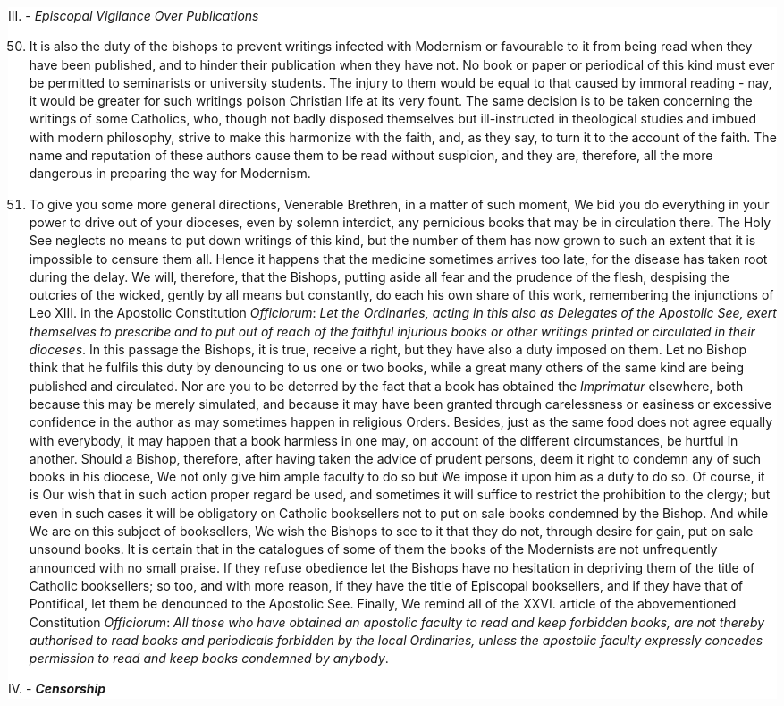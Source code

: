 III. - *Episcopal Vigilance Over Publications*

50. It is also the duty of the bishops to prevent writings infected with Modernism or favourable to it from being read when they have been published, and to hinder their publication when they have not. No book or paper or periodical of this kind must ever be permitted to seminarists or university students. The injury to them would be equal to that caused by immoral reading - nay, it would be greater for such writings poison Christian life at its very fount. The same decision is to be taken concerning the writings of some Catholics, who, though not badly disposed themselves but ill-instructed in theological studies and imbued with modern philosophy, strive to make this harmonize with the faith, and, as they say, to turn it to the account of the faith. The name and reputation of these authors cause them to be read without suspicion, and they are, therefore, all the more dangerous in preparing the way for Modernism.

51. To give you some more general directions, Venerable Brethren, in a matter of such moment, We bid you do everything in your power to drive out of your dioceses, even by solemn interdict, any pernicious books that may be in circulation there. The Holy See neglects no means to put down writings of this kind, but the number of them has now grown to such an extent that it is impossible to censure them all. Hence it happens that the medicine sometimes arrives too late, for the disease has taken root during the delay. We will, therefore, that the Bishops, putting aside all fear and the prudence of the flesh, despising the outcries of the wicked, gently by all means but constantly, do each his own share of this work, remembering the injunctions of Leo XIII. in the Apostolic Constitution *Officiorum*: *Let the Ordinaries, acting in this also as Delegates of the Apostolic See, exert themselves to prescribe and to put out of reach of the faithful injurious books or other writings printed or circulated in their dioceses*. In this passage the Bishops, it is true, receive a right, but they have also a duty imposed on them. Let no Bishop think that he fulfils this duty by denouncing to us one or two books, while a great many others of the same kind are being published and circulated. Nor are you to be deterred by the fact that a book has obtained the *Imprimatur* elsewhere, both because this may be merely simulated, and because it may have been granted through carelessness or easiness or excessive confidence in the author as may sometimes happen in religious Orders. Besides, just as the same food does not agree equally with everybody, it may happen that a book harmless in one may, on account of the different circumstances, be hurtful in another. Should a Bishop, therefore, after having taken the advice of prudent persons, deem it right to condemn any of such books in his diocese, We not only give him ample faculty to do so but We impose it upon him as a duty to do so. Of course, it is Our wish that in such action proper regard be used, and sometimes it will suffice to restrict the prohibition to the clergy; but even in such cases it will be obligatory on Catholic booksellers not to put on sale books condemned by the Bishop. And while We are on this subject of booksellers, We wish the Bishops to see to it that they do not, through desire for gain, put on sale unsound books. It is certain that in the catalogues of some of them the books of the Modernists are not unfrequently announced with no small praise. If they refuse obedience let the Bishops have no hesitation in depriving them of the title of Catholic booksellers; so too, and with more reason, if they have the title of Episcopal booksellers, and if they have that of Pontifical, let them be denounced to the Apostolic See. Finally, We remind all of the XXVI. article of the abovementioned Constitution *Officiorum*: *All those who have obtained an apostolic faculty to read and keep forbidden books, are not thereby authorised to read books and periodicals forbidden by the local Ordinaries, unless the apostolic faculty expressly concedes permission to read and keep books condemned by anybody*.

IV. - ***Censorship***
